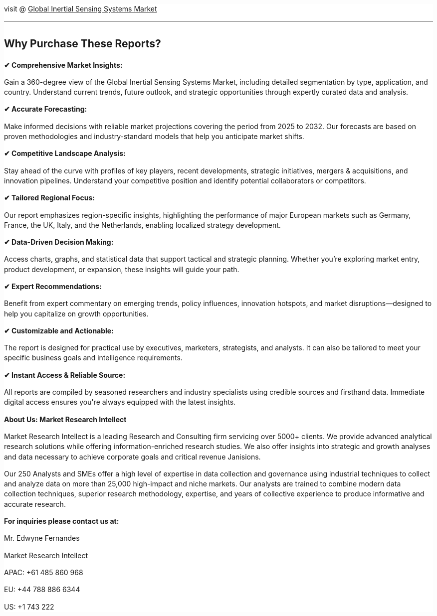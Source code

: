 visit&nbsp;@</strong>&nbsp;</span><span class="font-[700]"><a href="https://www.marketresearchintellect.com/product/inertial-sensing-systems-market/?utm_source=Linkedin&utm_medium=019" target="_blank" data-tracking-control-name="article-ssr-frontend-pulse_little-text-block" data-tracking-will-navigate="" data-test-link="">Global Inertial Sensing Systems Market</a></span></p></blockquote><hr /><h2>Why Purchase These Reports?</h2><p><strong>✔ Comprehensive Market Insights:</strong></p><p>Gain a 360-degree view of the Global Inertial Sensing Systems Market, including detailed segmentation by type, application, and country. Understand current trends, future outlook, and strategic opportunities through expertly curated data and analysis.</p><p><strong>✔ Accurate Forecasting:</strong></p><p>Make informed decisions with reliable market projections covering the period from 2025 to 2032. Our forecasts are based on proven methodologies and industry-standard models that help you anticipate market shifts.</p><p><strong>✔ Competitive Landscape Analysis:</strong></p><p>Stay ahead of the curve with profiles of key players, recent developments, strategic initiatives, mergers &amp; acquisitions, and innovation pipelines. Understand your competitive position and identify potential collaborators or competitors.</p><p><strong>✔ Tailored Regional Focus:</strong></p><p>Our report emphasizes region-specific insights, highlighting the performance of major European markets such as Germany, France, the UK, Italy, and the Netherlands, enabling localized strategy development.</p><p><strong>✔ Data-Driven Decision Making:</strong></p><p>Access charts, graphs, and statistical data that support tactical and strategic planning. Whether you&rsquo;re exploring market entry, product development, or expansion, these insights will guide your path.</p><p><strong>✔ Expert Recommendations:</strong></p><p>Benefit from expert commentary on emerging trends, policy influences, innovation hotspots, and market disruptions&mdash;designed to help you capitalize on growth opportunities.</p><p><strong>✔ Customizable and Actionable:</strong></p><p>The report is designed for practical use by executives, marketers, strategists, and analysts. It can also be tailored to meet your specific business goals and intelligence requirements.</p><p><strong>✔ Instant Access &amp; Reliable Source:</strong></p><p>All reports are compiled by seasoned researchers and industry specialists using credible sources and firsthand data. Immediate digital access ensures you're always equipped with the latest insights.</p><p><strong><span class="font-[700]">About Us: Market Research Intellect</span></strong></p><p><span class="">Market Research Intellect is a leading Research and Consulting firm servicing over 5000+ clients. We provide advanced analytical research solutions while offering information-enriched research studies.&nbsp;</span>We also offer insights into strategic and growth analyses and data necessary to achieve corporate goals and critical revenue Janisions.</p><p><span class="">Our 250 Analysts and SMEs offer a high level of expertise in data collection and governance using industrial techniques to collect and analyze data on more than 25,000 high-impact and niche markets. Our analysts are trained to combine modern data collection techniques, superior research methodology, expertise, and years of collective experience to produce informative and accurate research.</span></p><p><strong>For inquiries please contact us at:</strong></p><p>Mr. Edwyne Fernandes</p><p>Market Research Intellect</p><p>APAC: +61 485 860 968</p><p>EU: +44 788 886 6344</p><p>US: +1 743 222